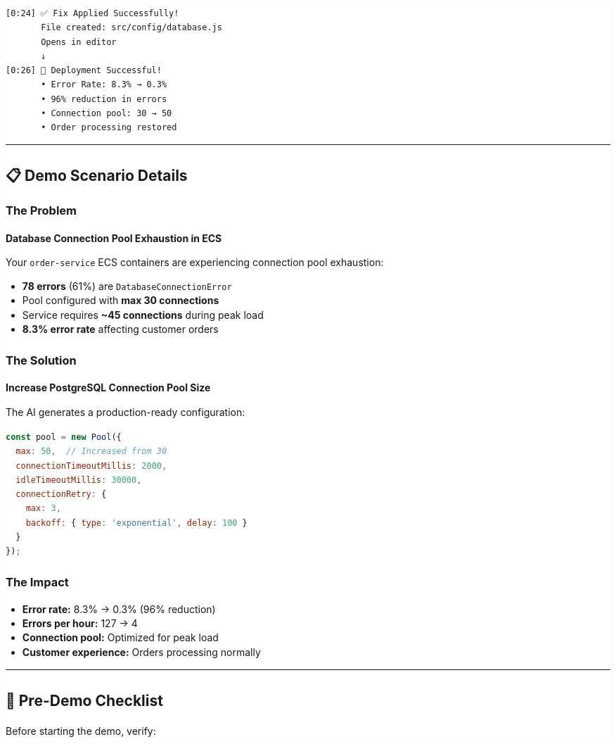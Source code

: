 ```
[0:24] ✅ Fix Applied Successfully!
       File created: src/config/database.js
       Opens in editor
       ↓
[0:26] 🎉 Deployment Successful!
       • Error Rate: 8.3% → 0.3%
       • 96% reduction in errors
       • Connection pool: 30 → 50
       • Order processing restored
```

---

## 📋 Demo Scenario Details

### The Problem
**Database Connection Pool Exhaustion in ECS**

Your `order-service` ECS containers are experiencing connection pool exhaustion:
- **78 errors** (61%) are `DatabaseConnectionError`
- Pool configured with **max 30 connections**
- Service requires **~45 connections** during peak load
- **8.3% error rate** affecting customer orders

### The Solution
**Increase PostgreSQL Connection Pool Size**

The AI generates a production-ready configuration:
```javascript
const pool = new Pool({
  max: 50,  // Increased from 30
  connectionTimeoutMillis: 2000,
  idleTimeoutMillis: 30000,
  connectionRetry: {
    max: 3,
    backoff: { type: 'exponential', delay: 100 }
  }
});
```

### The Impact
- **Error rate:** 8.3% → 0.3% (96% reduction)
- **Errors per hour:** 127 → 4
- **Connection pool:** Optimized for peak load
- **Customer experience:** Orders processing normally

---

## 🧪 Pre-Demo Checklist

Before starting the demo, verify:
